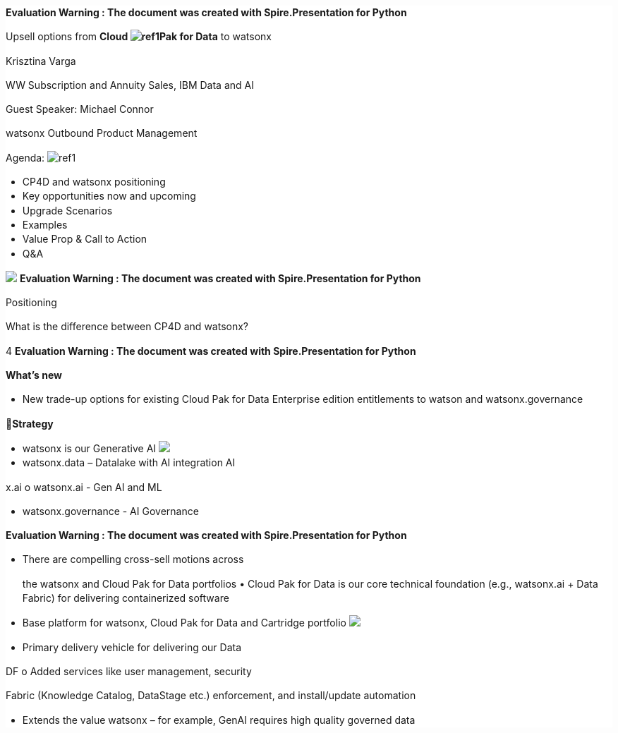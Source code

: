 ﻿**Evaluation Warning : The document was created with Spire.Presentation for Python** 

Upsell options from **Cloud  ![ref1]Pak for Data** to watsonx  

Krisztina Varga   

WW Subscription and Annuity Sales, IBM Data and AI 

Guest Speaker: Michael Connor 

watsonx Outbound Product Management 

Agenda: ![ref1]

- CP4D and watsonx positioning 
- Key opportunities now and upcoming 
- Upgrade Scenarios 
- Examples 
- Value Prop & Call to Action 
- Q&A 

![](Aspose.Words.4bb60a17-3aaf-4894-a1d6-a53250fbde82.002.png)
**Evaluation Warning : The document was created with Spire.Presentation for Python**

Positioning 

What is the difference between CP4D and watsonx? 

4
**Evaluation Warning : The document was created with Spire.Presentation for Python**

**What’s new**

- New trade-up options for existing Cloud Pak for Data Enterprise edition entitlements to watson and watsonx.governance

**Strategy** 

- watsonx is our Generative AI    ![](Aspose.Words.4bb60a17-3aaf-4894-a1d6-a53250fbde82.003.png)
- watsonx.data – Datalake with AI integration AI

x.ai  o watsonx.ai - Gen AI and ML

- watsonx.governance  - AI Governance


**Evaluation Warning : The document was created with Spire.Presentation for Python**

- There are compelling cross-sell motions across 

  the watsonx and Cloud Pak for Data portfolios  • Cloud Pak for Data is our core technical foundation (e.g., watsonx.ai + Data Fabric) for delivering containerized software 

- Base platform for watsonx, Cloud Pak for Data and Cartridge portfolio ![](Aspose.Words.4bb60a17-3aaf-4894-a1d6-a53250fbde82.004.png)
- Primary delivery vehicle for delivering our Data 

DF o Added services like user management, security 

Fabric (Knowledge Catalog, DataStage etc.) enforcement, and install/update automation

- Extends the value watsonx – for example, GenAI requires high quality governed data 


[ref1]: Aspose.Words.4bb60a17-3aaf-4894-a1d6-a53250fbde82.001.png